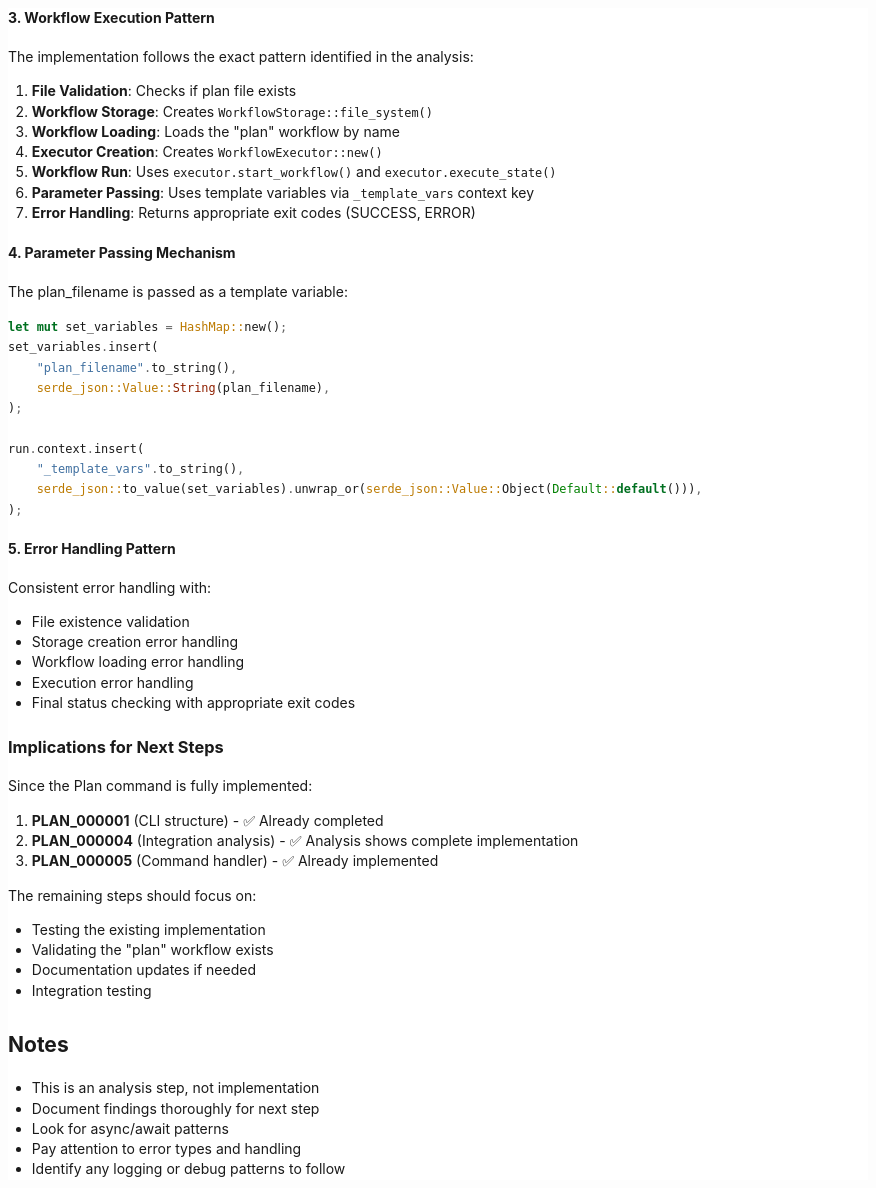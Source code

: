 #### 3. Workflow Execution Pattern

The implementation follows the exact pattern identified in the analysis:

1. **File Validation**: Checks if plan file exists
2. **Workflow Storage**: Creates `WorkflowStorage::file_system()`
3. **Workflow Loading**: Loads the "plan" workflow by name
4. **Executor Creation**: Creates `WorkflowExecutor::new()`
5. **Workflow Run**: Uses `executor.start_workflow()` and `executor.execute_state()`
6. **Parameter Passing**: Uses template variables via `_template_vars` context key
7. **Error Handling**: Returns appropriate exit codes (SUCCESS, ERROR)

#### 4. Parameter Passing Mechanism

The plan_filename is passed as a template variable:

```rust
let mut set_variables = HashMap::new();
set_variables.insert(
    "plan_filename".to_string(),
    serde_json::Value::String(plan_filename),
);

run.context.insert(
    "_template_vars".to_string(),
    serde_json::to_value(set_variables).unwrap_or(serde_json::Value::Object(Default::default())),
);
```

#### 5. Error Handling Pattern

Consistent error handling with:
- File existence validation
- Storage creation error handling  
- Workflow loading error handling
- Execution error handling
- Final status checking with appropriate exit codes

### Implications for Next Steps

Since the Plan command is fully implemented:

1. **PLAN_000001** (CLI structure) - ✅ Already completed
2. **PLAN_000004** (Integration analysis) - ✅ Analysis shows complete implementation
3. **PLAN_000005** (Command handler) - ✅ Already implemented

The remaining steps should focus on:
- Testing the existing implementation
- Validating the "plan" workflow exists
- Documentation updates if needed
- Integration testing

## Notes

- This is an analysis step, not implementation
- Document findings thoroughly for next step
- Look for async/await patterns
- Pay attention to error types and handling
- Identify any logging or debug patterns to follow